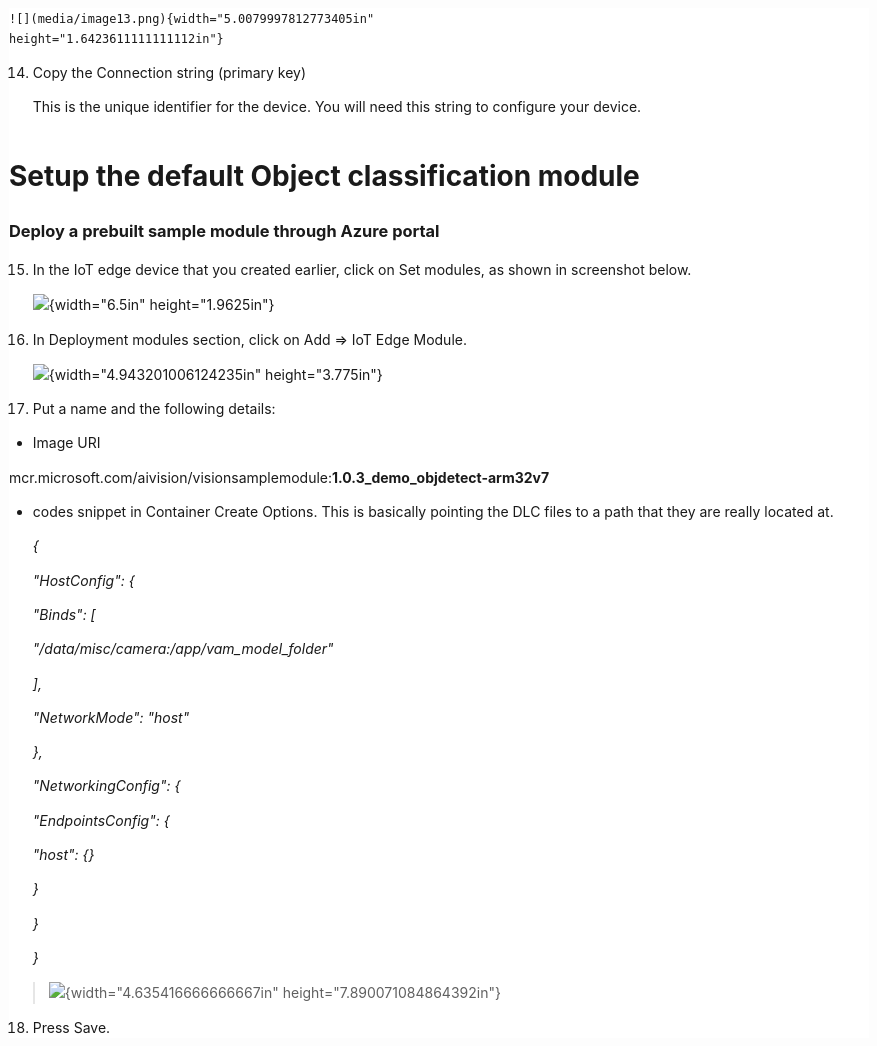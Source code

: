     ![](media/image13.png){width="5.0079997812773405in"
    height="1.6423611111111112in"}

14. Copy the Connection string (primary key)

    This is the unique identifier for the device. You will need this
    string to configure your device.

Setup the default Object classification module
==============================================

### Deploy a prebuilt sample module through Azure portal

15. In the IoT edge device that you created earlier, click on Set
    modules, as shown in screenshot below.

    ![](media/image14.png){width="6.5in" height="1.9625in"}

16. In Deployment modules section, click on Add =\> IoT Edge Module.

    ![](media/image15.png){width="4.943201006124235in" height="3.775in"}

17. Put a name and the following details:

-   Image URI

mcr.microsoft.com/aivision/visionsamplemodule:**1.0.3\_demo\_objdetect-arm32v7**

-   codes snippet in Container Create Options. This is basically
    pointing the DLC files to a path that they are really located at.

    *{*

    *\"HostConfig\": {*

    *\"Binds\": \[*

    *\"/data/misc/camera:/app/vam\_model\_folder\"*

    *\],*

    *\"NetworkMode\": \"host\"*

    *},*

    *\"NetworkingConfig\": {*

    *\"EndpointsConfig\": {*

    *\"host\": {}*

    *}*

    *}*

    *}*

> ![](media/image16.png){width="4.635416666666667in"
> height="7.890071084864392in"}

18. Press Save.
